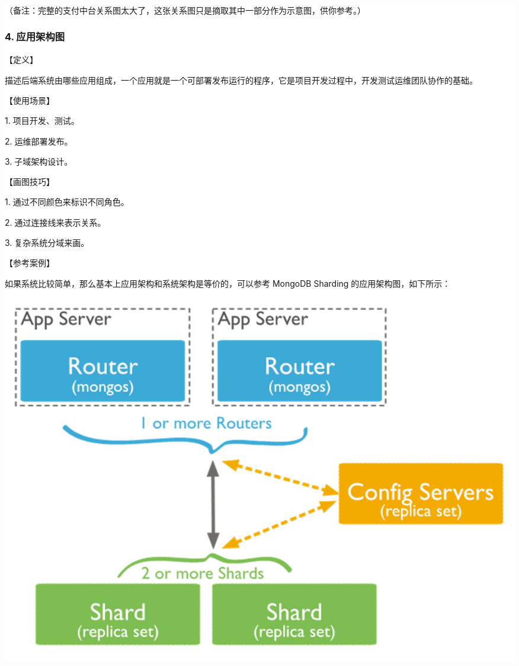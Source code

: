 （备注：完整的支付中台关系图太大了，这张关系图只是摘取其中一部分作为示意图，供你参考。）

### 4\. 应用架构图

【定义】

描述后端系统由哪些应用组成，一个应用就是一个可部署发布运行的程序，它是项目开发过程中，开发测试运维团队协作的基础。

【使用场景】

1\. 项目开发、测试。

2\. 运维部署发布。

3\. 子域架构设计。

【画图技巧】

1\. 通过不同颜色来标识不同角色。

2\. 通过连接线来表示关系。

3\. 复杂系统分域来画。

【参考案例】

如果系统比较简单，那么基本上应用架构和系统架构是等价的，可以参考 MongoDB Sharding 的应用架构图，如下所示：

![](3ab6145445692f65e72a69a4ee8ffd5c.png)
